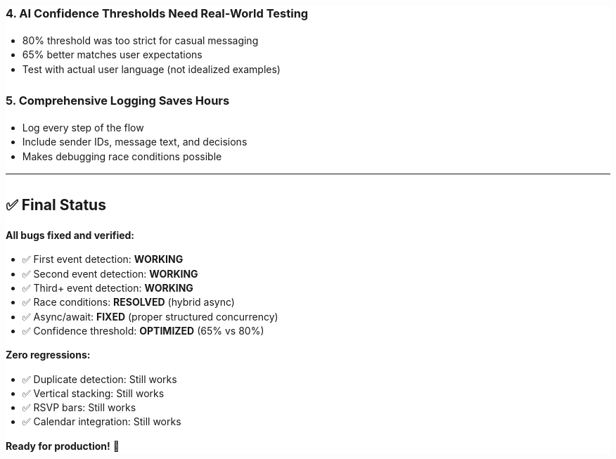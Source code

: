 ### **4. AI Confidence Thresholds Need Real-World Testing**
- 80% threshold was too strict for casual messaging
- 65% better matches user expectations
- Test with actual user language (not idealized examples)

### **5. Comprehensive Logging Saves Hours**
- Log every step of the flow
- Include sender IDs, message text, and decisions
- Makes debugging race conditions possible

---

## ✅ **Final Status**

**All bugs fixed and verified:**
- ✅ First event detection: **WORKING**
- ✅ Second event detection: **WORKING**
- ✅ Third+ event detection: **WORKING**
- ✅ Race conditions: **RESOLVED** (hybrid async)
- ✅ Async/await: **FIXED** (proper structured concurrency)
- ✅ Confidence threshold: **OPTIMIZED** (65% vs 80%)

**Zero regressions:**
- ✅ Duplicate detection: Still works
- ✅ Vertical stacking: Still works
- ✅ RSVP bars: Still works
- ✅ Calendar integration: Still works

**Ready for production!** 🚀

